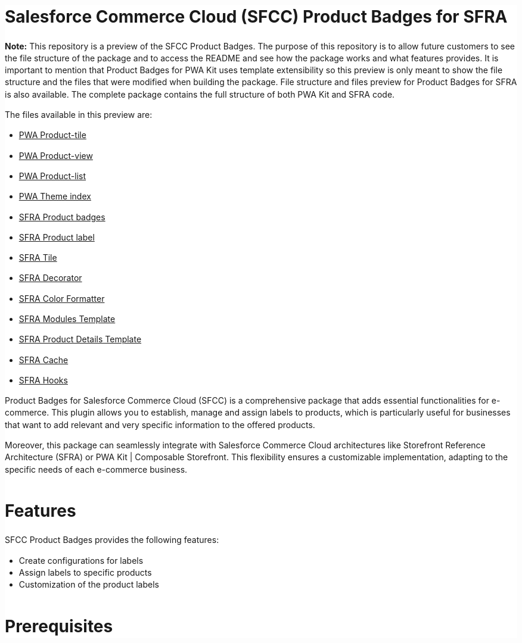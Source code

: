 # Salesforce Commerce Cloud (SFCC) Product Badges for SFRA

**Note:** This repository is a preview of the SFCC Product Badges. The purpose of this repository is to allow future customers to see the file structure of the package and to access the README and see how the package works and what features provides. It is important to mention that Product Badges for PWA Kit uses template extensibility so this preview is only meant to show the file structure and the files that were modified when building the package. File structure and files preview for Product Badges for SFRA is also available. The complete package contains the full structure of both PWA Kit and SFRA code.

The files available in this preview are:

- [PWA Product-tile](./sfcc-product-badges/app/components/product-tile/index.jsx)
- [PWA Product-view](./sfcc-product-badges/app/components/product-view/index.jsx)
- [PWA Product-list](./sfcc-product-badges/app/pages/product-list/index.jsx)
- [PWA Theme index](./sfcc-product-badges/app/theme/index.js)

- [SFRA Product badges](./sfra-cartridges/cartridges/product_badges/cartridge/client/default/js/productBadges.js)
- [SFRA Product label](./sfra-cartridges/cartridges/product_badges/cartridge/client/default/scss/productLabelTile.scss)
- [SFRA Tile](./sfra-cartridges/cartridges/product_badges/cartridge/controllers/Tile.js)
- [SFRA Decorator](./sfra-cartridges/cartridges/product_badges/cartridge/models/product/decorators/index.js)
- [SFRA Color Formatter](./sfra-cartridges/cartridges/product_badges/cartridge/scripts/util/productLabelColorFormatter.js)
- [SFRA Modules Template](./sfra-cartridges/cartridges/product_badges/cartridge/templates/default/components/modules.isml)
- [SFRA Product Details Template](./sfra-cartridges/cartridges/product_badges/cartridge/templates/default/product/productDetails.isml)
- [SFRA Cache](./sfra-cartridges/cartridges/product_badges/caches.json)
- [SFRA Hooks](./sfra-cartridges/cartridges/product_badges/hooks.json)

Product Badges for Salesforce Commerce Cloud (SFCC) is a comprehensive package that adds essential functionalities for e-commerce. This plugin allows you to establish, manage and assign labels to products, which is particularly useful for businesses that want to add relevant and very specific information to the offered products.

Moreover, this package can seamlessly integrate with Salesforce Commerce Cloud architectures like Storefront Reference Architecture (SFRA) or PWA Kit | Composable Storefront. This flexibility ensures a customizable implementation, adapting to the specific needs of each e-commerce business.

# Features 

SFCC Product Badges provides the following features:

- Create configurations for labels
- Assign labels to specific products
- Customization of the product labels

# Prerequisites
